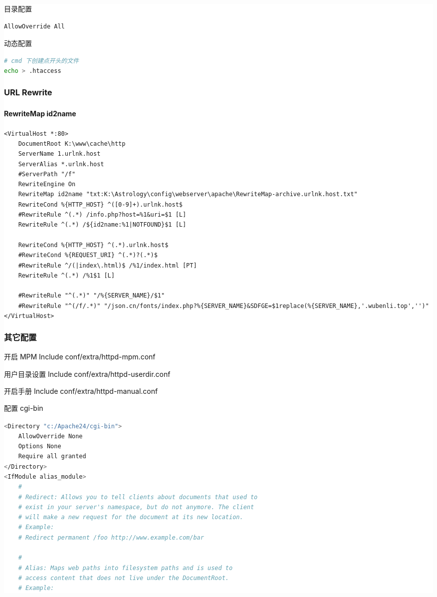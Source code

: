 目录配置
```sh
AllowOverride All
```

动态配置
```sh
# cmd 下创建点开头的文件
echo > .htaccess
```

### URL Rewrite
#### RewriteMap id2name
```
<VirtualHost *:80>
    DocumentRoot K:\www\cache\http
    ServerName 1.urlnk.host
    ServerAlias *.urlnk.host
    #ServerPath "/f"
    RewriteEngine On
    RewriteMap id2name "txt:K:\Astrology\config\webserver\apache\RewriteMap-archive.urlnk.host.txt"
    RewriteCond %{HTTP_HOST} ^([0-9]+).urlnk.host$
    #RewriteRule ^(.*) /info.php?host=%1&uri=$1 [L]
    RewriteRule ^(.*) /${id2name:%1|NOTFOUND}$1 [L]
	
    RewriteCond %{HTTP_HOST} ^(.*).urlnk.host$
    #RewriteCond %{REQUEST_URI} ^(.*)?(.*)$
    #RewriteRule ^/(|index\.html)$ /%1/index.html [PT]
    RewriteRule ^(.*) /%1$1 [L]
	
    #RewriteRule "^(.*)" "/%{SERVER_NAME}/$1"
    #RewriteRule "^(/f/.*)" "/json.cn/fonts/index.php?%{SERVER_NAME}&SDFGE=$1replace(%{SERVER_NAME},'.wubenli.top','')"
</VirtualHost>
```

### 其它配置

开启 MPM
Include conf/extra/httpd-mpm.conf

用户目录设置
Include conf/extra/httpd-userdir.conf

开启手册
Include conf/extra/httpd-manual.conf

配置 cgi-bin
```sh
<Directory "c:/Apache24/cgi-bin">
    AllowOverride None
    Options None
    Require all granted
</Directory>
<IfModule alias_module>
    #
    # Redirect: Allows you to tell clients about documents that used to 
    # exist in your server's namespace, but do not anymore. The client 
    # will make a new request for the document at its new location.
    # Example:
    # Redirect permanent /foo http://www.example.com/bar

    #
    # Alias: Maps web paths into filesystem paths and is used to
    # access content that does not live under the DocumentRoot.
    # Example:
```